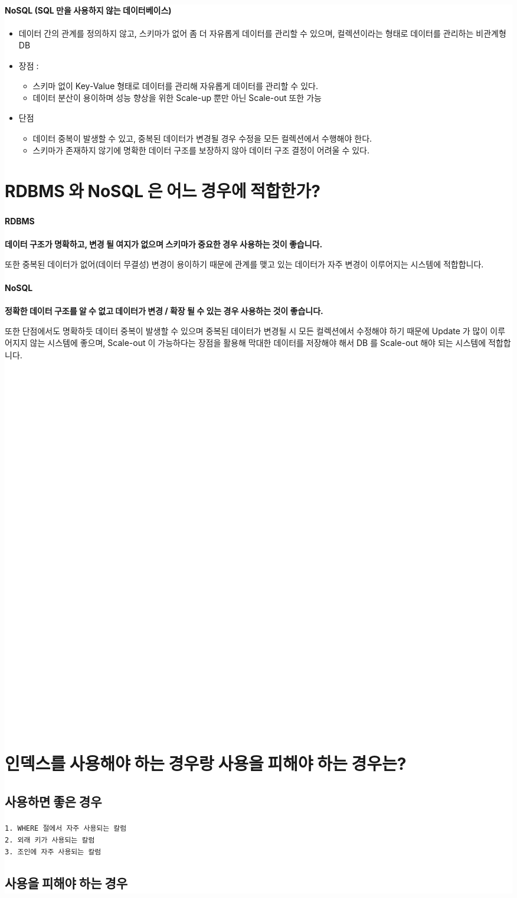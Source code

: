 #### NoSQL (SQL 만을 사용하지 않는 데이터베이스)

- 데이터 간의 관계를 정의하지 않고, 스키마가 없어 좀 더 자유롭게 데이터를 관리할 수 있으며, 컬렉션이라는 형태로 데이터를 관리하는 비관계형 DB

- 장점 :
  - 스키마 없이 Key-Value 형태로 데이터를 관리해 자유롭게 데이터를 관리할 수 있다.
  - 데이터 분산이 용이하며 성능 향상을 위한 Scale-up 뿐만 아닌 Scale-out 또한 가능
- 단점
  - 데이터 중복이 발생할 수 있고, 중복된 데이터가 변경될 경우 수정을 모든 컬렉션에서 수행해야 한다.
  - 스키마가 존재하지 않기에 명확한 데이터 구조를 보장하지 않아 데이터 구조 결정이 어려울 수 있다.

# RDBMS 와 NoSQL 은 어느 경우에 적합한가?

#### RDBMS

**데이터 구조가 명확하고, 변경 될 여지가 없으며 스키마가 중요한 경우 사용하는 것이 좋습니다.**

또한 중복된 데이터가 없어(데이터 무결성) 변경이 용이하기 때문에 관계를 맺고 있는 데이터가 자주 변경이 이루어지는 시스템에 적합합니다.

#### NoSQL

**정확한 데이터 구조를 알 수 없고 데이터가 변경 / 확장 될 수 있는 경우 사용하는 것이 좋습니다.**

또한 단점에서도 명확하듯 데이터 중복이 발생할 수 있으며 중복된 데이터가 변경될 시 모든 컬렉션에서 수정해야 하기 때문에 Update 가 많이 이루어지지 않는 시스템에 좋으며, Scale-out 이 가능하다는 장점을 활용해 막대한 데이터를 저장해야 해서 DB 를 Scale-out 해야 되는 시스템에 적합합니다.

<br><br>
<br><br>
<br><br>
<br><br>
<br><br>
<br><br>
<br><br>
<br><br>
<br><br>
<br><br>
<br><br>
<br><br>
<br><br>
<br><br>
<br><br>

# 인덱스를 사용해야 하는 경우랑 사용을 피해야 하는 경우는?

## 사용하면 좋은 경우

    1. WHERE 절에서 자주 사용되는 칼럼
    2. 외래 키가 사용되는 칼럼
    3. 조인에 자주 사용되는 칼럼

## 사용을 피해야 하는 경우
